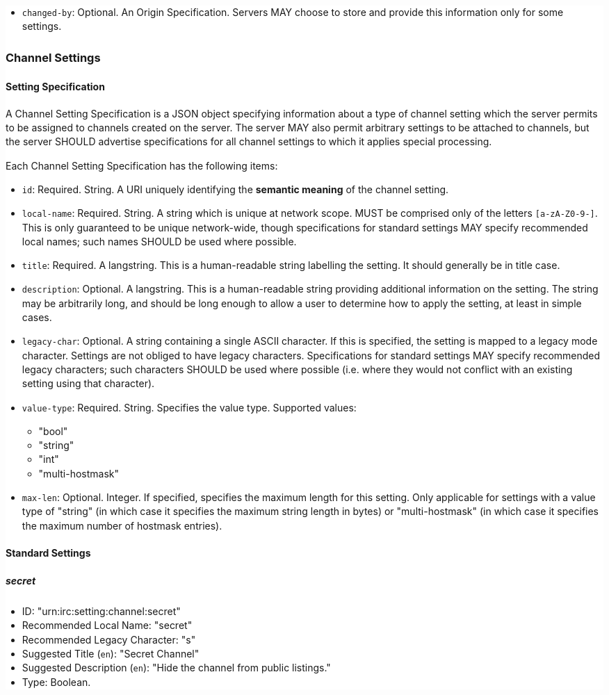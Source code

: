   - `changed-by`: Optional. An Origin Specification. Servers MAY choose to store
    and provide this information only for some settings.

### Channel Settings

#### Setting Specification

A Channel Setting Specification is a JSON object specifying information about a
type of channel setting which the server permits to be assigned to channels
created on the server. The server MAY also permit arbitrary settings to be
attached to channels, but the server SHOULD advertise specifications for
all channel settings to which it applies special processing.

Each Channel Setting Specification has the following items:

  - `id`: Required. String. A URI uniquely identifying the **semantic meaning**
    of the channel setting.

  - `local-name`: Required. String. A string which is unique at network scope.
    MUST be comprised only of the letters `[a-zA-Z0-9-]`. This is only guaranteed
    to be unique network-wide, though specifications for standard settings MAY
    specify recommended local names; such names SHOULD be used where possible.

  - `title`: Required. A langstring. This is a human-readable string labelling
    the setting. It should generally be in title case.

  - `description`: Optional. A langstring. This is a human-readable string
    providing additional information on the setting. The string may be
    arbitrarily long, and should be long enough to allow a user to determine
    how to apply the setting, at least in simple cases.

  - `legacy-char`: Optional. A string containing a single ASCII character.
    If this is specified, the setting is mapped to a legacy mode character.
    Settings are not obliged to have legacy characters. Specifications
    for standard settings MAY specify recommended legacy characters; such
    characters SHOULD be used where possible (i.e. where they would not
    conflict with an existing setting using that character).

  - `value-type`: Required. String. Specifies the value type. Supported values:

      - "bool"
      - "string"
      - "int"
      - "multi-hostmask"

  - `max-len`: Optional. Integer. If specified, specifies the maximum length
    for this setting. Only applicable for settings with a value type of
    "string" (in which case it specifies the maximum string length in bytes) or
    "multi-hostmask" (in which case it specifies the maximum number of hostmask
    entries).

#### Standard Settings

##### secret

  - ID: "urn:irc:setting:channel:secret"
  - Recommended Local Name: "secret"
  - Recommended Legacy Character: "s"
  - Suggested Title (`en`): "Secret Channel"
  - Suggested Description (`en`): "Hide the channel from public listings."
  - Type: Boolean.
